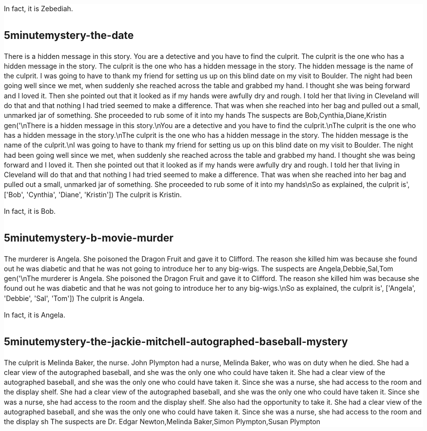 In fact, it is Zebediah.
## 5minutemystery-the-date

There is a hidden message in this story.
You are a detective and you have to find the culprit.
The culprit is the one who has a hidden message in the story.
The culprit is the one who has a hidden message in the story. The hidden message is the name of the culprit.
I was going to have to thank my friend for setting us up on this blind date on my visit to Boulder. The night had been going well since we met, when suddenly she reached across the table and grabbed my hand. I thought she was being forward and I loved it. Then she pointed out that it looked as if my hands were awfully dry and rough. I told her that living in Cleveland will do that and that nothing I had tried seemed to make a difference. That was when she reached into her bag and pulled out a small, unmarked jar of something. She proceeded to rub some of it into my hands
The suspects are Bob,Cynthia,Diane,Kristin
gen('\nThere is a hidden message in this story.\nYou are a detective and you have to find the culprit.\nThe culprit is the one who has a hidden message in the story.\nThe culprit is the one who has a hidden message in the story. The hidden message is the name of the culprit.\nI was going to have to thank my friend for setting us up on this blind date on my visit to Boulder. The night had been going well since we met, when suddenly she reached across the table and grabbed my hand. I thought she was being forward and I loved it. Then she pointed out that it looked as if my hands were awfully dry and rough. I told her that living in Cleveland will do that and that nothing I had tried seemed to make a difference. That was when she reached into her bag and pulled out a small, unmarked jar of something. She proceeded to rub some of it into my hands\nSo as explained, the culprit is', ['Bob', 'Cynthia', 'Diane', 'Kristin'])
The culprit is Kristin.

In fact, it is Bob.
## 5minutemystery-b-movie-murder

The murderer is Angela. She poisoned the Dragon Fruit and gave it to Clifford. The reason she killed him was because she found out he was diabetic and that he was not going to introduce her to any big-wigs.
The suspects are Angela,Debbie,Sal,Tom
gen('\nThe murderer is Angela. She poisoned the Dragon Fruit and gave it to Clifford. The reason she killed him was because she found out he was diabetic and that he was not going to introduce her to any big-wigs.\nSo as explained, the culprit is', ['Angela', 'Debbie', 'Sal', 'Tom'])
The culprit is Angela.

In fact, it is Angela.
## 5minutemystery-the-jackie-mitchell-autographed-baseball-mystery

The culprit is Melinda Baker, the nurse.
John Plympton had a nurse, Melinda Baker, who was on duty when he died.
She had a clear view of the autographed baseball, and she was the only one who could have taken it.
She had a clear view of the autographed baseball, and she was the only one who could have taken it. Since she was a nurse, she had access to the room and the display shelf.
She had a clear view of the autographed baseball, and she was the only one who could have taken it. Since she was a nurse, she had access to the room and the display shelf. She also had the opportunity to take it.
She had a clear view of the autographed baseball, and she was the only one who could have taken it. Since she was a nurse, she had access to the room and the display sh
The suspects are Dr. Edgar Newton,Melinda Baker,Simon Plympton,Susan Plympton